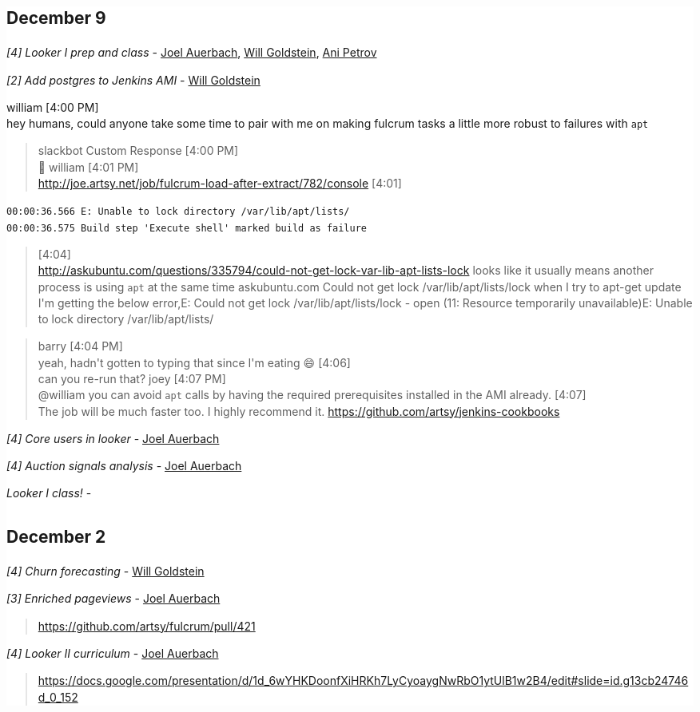 
December 9
-----
_[4] Looker I prep and class_ - [Joel Auerbach](github.com/joelauerbach), [Will Goldstein](github.com/wrgoldstein), [Ani Petrov](github.com/anipetrov)

_[2] Add postgres to Jenkins AMI_ - [Will Goldstein](github.com/wrgoldstein)
> 
william [4:00 PM]  
hey humans, could anyone take some time to pair with me on making fulcrum tasks a little more robust to failures with `apt`
> slackbot Custom Response 	[4:00 PM]  
:couple:
> william [4:01 PM]  
http://joe.artsy.net/job/fulcrum-load-after-extract/782/console
> [4:01]  
 ```00:00:36.565 E: Could not get lock /var/lib/apt/lists/lock - open (11: Resource temporarily unavailable)
00:00:36.566 E: Unable to lock directory /var/lib/apt/lists/
00:00:36.575 Build step 'Execute shell' marked build as failure
```
> [4:04]  
http://askubuntu.com/questions/335794/could-not-get-lock-var-lib-apt-lists-lock looks like it usually means another process is using `apt` at the same time
 askubuntu.com
Could not get lock /var/lib/apt/lists/lock
when I try to apt-get update I'm getting the below error,E: Could not get lock /var/lib/apt/lists/lock - open (11: Resource temporarily unavailable)E: Unable to lock directory /var/lib/apt/lists/ 
 
 
> barry [4:04 PM]  
yeah, hadn't gotten to typing that since I'm eating :smile:
> [4:06]  
can you re-run that?
> joey [4:07 PM]  
@william you can avoid `apt` calls by having the required prerequisites installed in the AMI already.
> [4:07]  
The job will be much faster too. I highly recommend it.
> https://github.com/artsy/jenkins-cookbooks

_[4] Core users in looker_ - [Joel Auerbach](github.com/joelauerbach)

_[4] Auction signals analysis_ - [Joel Auerbach](github.com/joelauerbach)

_Looker I class!_ - 


December 2
-----
_[4] Churn forecasting_ - [Will Goldstein](github.com/wrgoldstein)

_[3] Enriched pageviews_ - [Joel Auerbach](github.com/joelauerbach)
> https://github.com/artsy/fulcrum/pull/421

_[4] Looker II curriculum_ - [Joel Auerbach](github.com/joelauerbach)
> https://docs.google.com/presentation/d/1d_6wYHKDoonfXiHRKh7LyCyoaygNwRbO1ytUlB1w2B4/edit#slide=id.g13cb24746d_0_152
